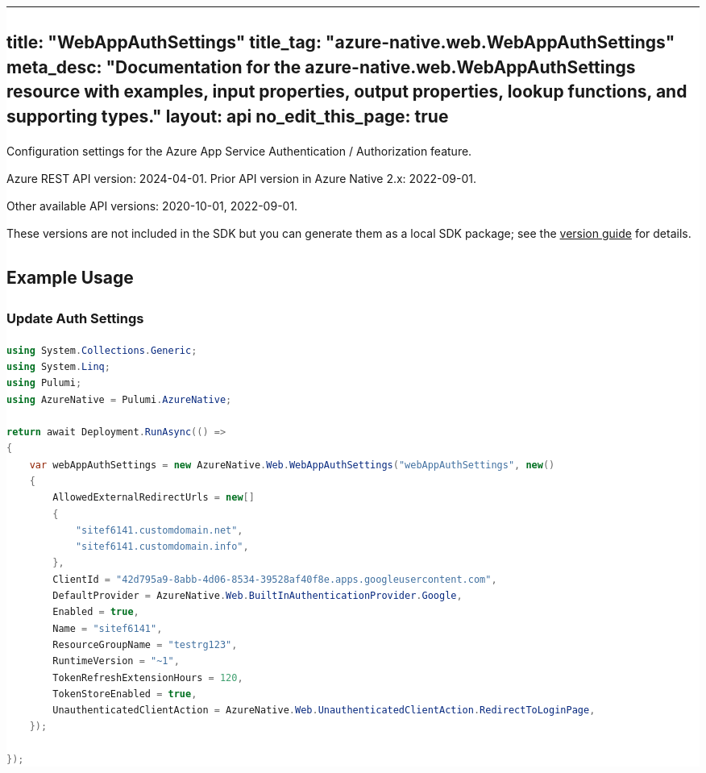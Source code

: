 
---
title: "WebAppAuthSettings"
title_tag: "azure-native.web.WebAppAuthSettings"
meta_desc: "Documentation for the azure-native.web.WebAppAuthSettings resource with examples, input properties, output properties, lookup functions, and supporting types."
layout: api
no_edit_this_page: true
---






Configuration settings for the Azure App Service Authentication / Authorization feature.

Azure REST API version: 2024-04-01. Prior API version in Azure Native 2.x: 2022-09-01.

Other available API versions: 2020-10-01, 2022-09-01.

These versions are not included in the SDK but you can generate them as a local SDK package; see the [version guide](../../../version-guide/#accessing-any-api-version-via-local-packages) for details.

<div><pulumi-examples>

## Example Usage

<div><pulumi-chooser type="language" options="csharp,go,typescript,python,yaml,java"></pulumi-chooser></div>


### Update Auth Settings


<div>
<pulumi-choosable type="language" values="csharp">

```csharp
using System.Collections.Generic;
using System.Linq;
using Pulumi;
using AzureNative = Pulumi.AzureNative;

return await Deployment.RunAsync(() => 
{
    var webAppAuthSettings = new AzureNative.Web.WebAppAuthSettings("webAppAuthSettings", new()
    {
        AllowedExternalRedirectUrls = new[]
        {
            "sitef6141.customdomain.net",
            "sitef6141.customdomain.info",
        },
        ClientId = "42d795a9-8abb-4d06-8534-39528af40f8e.apps.googleusercontent.com",
        DefaultProvider = AzureNative.Web.BuiltInAuthenticationProvider.Google,
        Enabled = true,
        Name = "sitef6141",
        ResourceGroupName = "testrg123",
        RuntimeVersion = "~1",
        TokenRefreshExtensionHours = 120,
        TokenStoreEnabled = true,
        UnauthenticatedClientAction = AzureNative.Web.UnauthenticatedClientAction.RedirectToLoginPage,
    });

});


```
